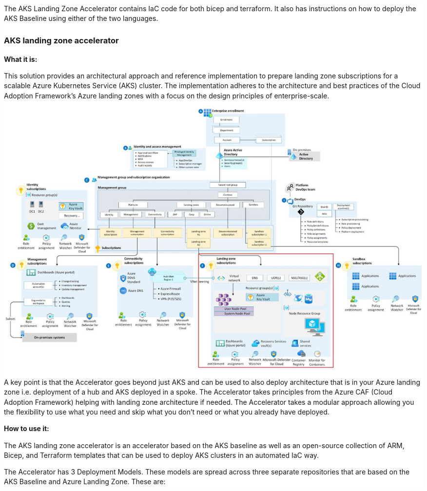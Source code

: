 The AKS Landing Zone Accelerator contains IaC code for both bicep and terraform. It also has instructions on how to deploy the AKS Baseline using either of the two languages.

### AKS landing zone accelerator

**What it is:**

This solution provides an architectural approach and reference implementation to prepare landing zone subscriptions for a scalable Azure Kubernetes Service (AKS) cluster. The implementation adheres to the architecture and best practices of the Cloud Adoption Framework’s Azure landing zones with a focus on the design principles of enterprise-scale.

![](A%20Guide%20to%20Navigating%20the%20AKS%20Enterprise%20Documenta%2007d8c81551c442e7af4a23ce2ad57f8b/AKS-doc-guide-5.jpg)

A key point is that the Accelerator goes beyond just AKS and can be used to also deploy architecture that is in your Azure landing zone i.e. deployment of a hub and AKS deployed in a spoke. The Accelerator takes principles from the Azure CAF (Cloud Adoption Framework) helping with landing zone architecture if needed. The Accelerator takes a modular approach allowing you the flexibility to use what you need and skip what you don’t need or what you already have deployed.

**How to use it:**

The AKS landing zone accelerator is an accelerator based on the AKS baseline as well as an open-source collection of ARM, Bicep, and Terraform templates that can be used to deploy AKS clusters in an automated IaC way.

The Accelerator has 3 Deployment Models. These models are spread across three separate repositories that are based on the AKS Baseline and Azure Landing Zone. These are:
